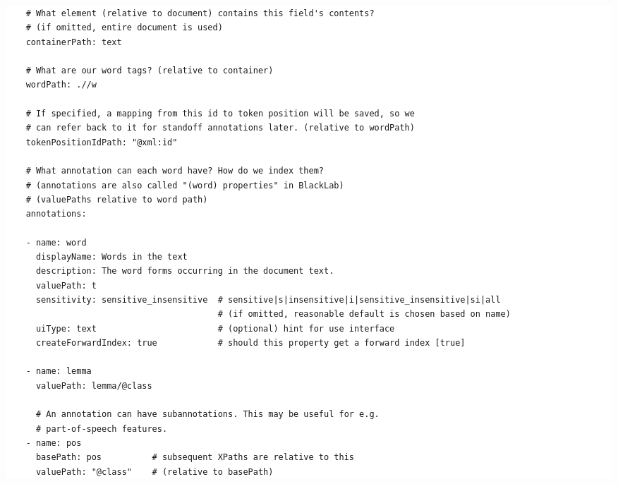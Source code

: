         # What element (relative to document) contains this field's contents?
        # (if omitted, entire document is used)
        containerPath: text
    
        # What are our word tags? (relative to container)
        wordPath: .//w
    
        # If specified, a mapping from this id to token position will be saved, so we 
        # can refer back to it for standoff annotations later. (relative to wordPath)
        tokenPositionIdPath: "@xml:id"
    
        # What annotation can each word have? How do we index them?
        # (annotations are also called "(word) properties" in BlackLab)
        # (valuePaths relative to word path)
        annotations:
    
        - name: word
          displayName: Words in the text
          description: The word forms occurring in the document text.
          valuePath: t
          sensitivity: sensitive_insensitive  # sensitive|s|insensitive|i|sensitive_insensitive|si|all
                                              # (if omitted, reasonable default is chosen based on name)
          uiType: text                        # (optional) hint for use interface
          createForwardIndex: true            # should this property get a forward index [true]
    
        - name: lemma
          valuePath: lemma/@class
    
          # An annotation can have subannotations. This may be useful for e.g.
          # part-of-speech features.
        - name: pos
          basePath: pos          # subsequent XPaths are relative to this
          valuePath: "@class"    # (relative to basePath)
    